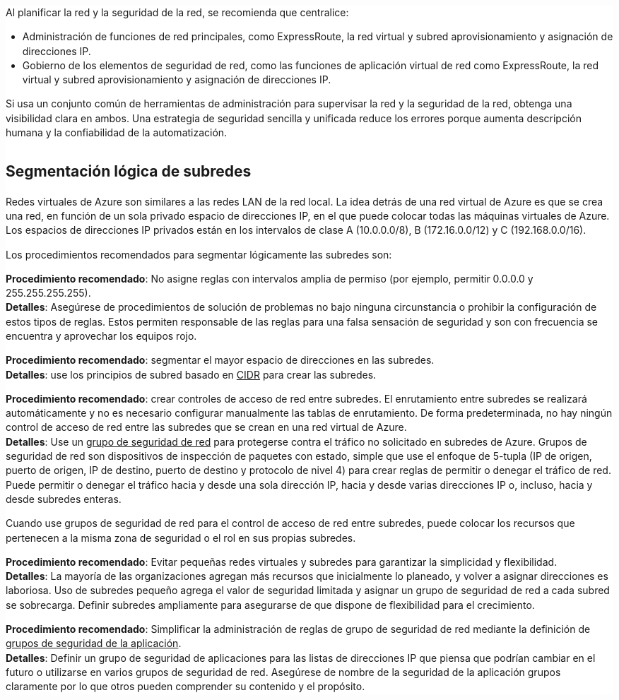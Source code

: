 Al planificar la red y la seguridad de la red, se recomienda que centralice:

- Administración de funciones de red principales, como ExpressRoute, la red virtual y subred aprovisionamiento y asignación de direcciones IP.
- Gobierno de los elementos de seguridad de red, como las funciones de aplicación virtual de red como ExpressRoute, la red virtual y subred aprovisionamiento y asignación de direcciones IP.

Si usa un conjunto común de herramientas de administración para supervisar la red y la seguridad de la red, obtenga una visibilidad clara en ambos. Una estrategia de seguridad sencilla y unificada reduce los errores porque aumenta descripción humana y la confiabilidad de la automatización.

## <a name="logically-segment-subnets"></a>Segmentación lógica de subredes
Redes virtuales de Azure son similares a las redes LAN de la red local. La idea detrás de una red virtual de Azure es que se crea una red, en función de un sola privado espacio de direcciones IP, en el que puede colocar todas las máquinas virtuales de Azure. Los espacios de direcciones IP privados están en los intervalos de clase A (10.0.0.0/8), B (172.16.0.0/12) y C (192.168.0.0/16).

Los procedimientos recomendados para segmentar lógicamente las subredes son:

**Procedimiento recomendado**: No asigne reglas con intervalos amplia de permiso (por ejemplo, permitir 0.0.0.0 y 255.255.255.255).  
**Detalles**: Asegúrese de procedimientos de solución de problemas no bajo ninguna circunstancia o prohibir la configuración de estos tipos de reglas. Estos permiten responsable de las reglas para una falsa sensación de seguridad y son con frecuencia se encuentra y aprovechar los equipos rojo.

**Procedimiento recomendado**: segmentar el mayor espacio de direcciones en las subredes.   
**Detalles**: use los principios de subred basado en [CIDR](https://en.wikipedia.org/wiki/Classless_Inter-Domain_Routing) para crear las subredes.

**Procedimiento recomendado**: crear controles de acceso de red entre subredes. El enrutamiento entre subredes se realizará automáticamente y no es necesario configurar manualmente las tablas de enrutamiento. De forma predeterminada, no hay ningún control de acceso de red entre las subredes que se crean en una red virtual de Azure.   
**Detalles**: Use un [grupo de seguridad de red](../virtual-network/virtual-networks-nsg.md) para protegerse contra el tráfico no solicitado en subredes de Azure. Grupos de seguridad de red son dispositivos de inspección de paquetes con estado, simple que use el enfoque de 5-tupla (IP de origen, puerto de origen, IP de destino, puerto de destino y protocolo de nivel 4) para crear reglas de permitir o denegar el tráfico de red. Puede permitir o denegar el tráfico hacia y desde una sola dirección IP, hacia y desde varias direcciones IP o, incluso, hacia y desde subredes enteras.

Cuando use grupos de seguridad de red para el control de acceso de red entre subredes, puede colocar los recursos que pertenecen a la misma zona de seguridad o el rol en sus propias subredes.

**Procedimiento recomendado**: Evitar pequeñas redes virtuales y subredes para garantizar la simplicidad y flexibilidad.   
**Detalles**: La mayoría de las organizaciones agregan más recursos que inicialmente lo planeado, y volver a asignar direcciones es laboriosa. Uso de subredes pequeño agrega el valor de seguridad limitada y asignar un grupo de seguridad de red a cada subred se sobrecarga. Definir subredes ampliamente para asegurarse de que dispone de flexibilidad para el crecimiento.

**Procedimiento recomendado**: Simplificar la administración de reglas de grupo de seguridad de red mediante la definición de [grupos de seguridad de la aplicación](https://docs.microsoft.com/rest/api/virtualnetwork/applicationsecuritygroups).  
**Detalles**: Definir un grupo de seguridad de aplicaciones para las listas de direcciones IP que piensa que podrían cambiar en el futuro o utilizarse en varios grupos de seguridad de red. Asegúrese de nombre de la seguridad de la aplicación grupos claramente por lo que otros pueden comprender su contenido y el propósito.
